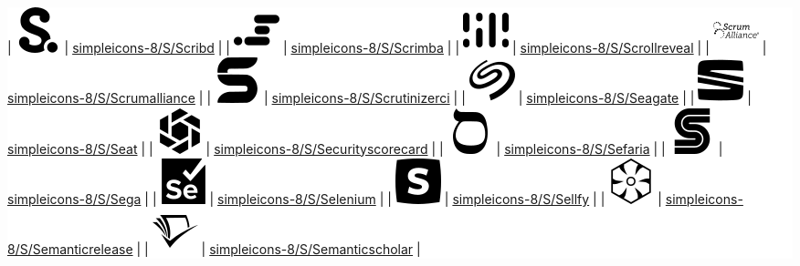 | ![illustration of simpleicons-8/S/Scribd](../../simpleicons-8/S/Scribd.png) | [simpleicons-8/S/Scribd](../../simpleicons-8/S/Scribd.md) |
| ![illustration of simpleicons-8/S/Scrimba](../../simpleicons-8/S/Scrimba.png) | [simpleicons-8/S/Scrimba](../../simpleicons-8/S/Scrimba.md) |
| ![illustration of simpleicons-8/S/Scrollreveal](../../simpleicons-8/S/Scrollreveal.png) | [simpleicons-8/S/Scrollreveal](../../simpleicons-8/S/Scrollreveal.md) |
| ![illustration of simpleicons-8/S/Scrumalliance](../../simpleicons-8/S/Scrumalliance.png) | [simpleicons-8/S/Scrumalliance](../../simpleicons-8/S/Scrumalliance.md) |
| ![illustration of simpleicons-8/S/Scrutinizerci](../../simpleicons-8/S/Scrutinizerci.png) | [simpleicons-8/S/Scrutinizerci](../../simpleicons-8/S/Scrutinizerci.md) |
| ![illustration of simpleicons-8/S/Seagate](../../simpleicons-8/S/Seagate.png) | [simpleicons-8/S/Seagate](../../simpleicons-8/S/Seagate.md) |
| ![illustration of simpleicons-8/S/Seat](../../simpleicons-8/S/Seat.png) | [simpleicons-8/S/Seat](../../simpleicons-8/S/Seat.md) |
| ![illustration of simpleicons-8/S/Securityscorecard](../../simpleicons-8/S/Securityscorecard.png) | [simpleicons-8/S/Securityscorecard](../../simpleicons-8/S/Securityscorecard.md) |
| ![illustration of simpleicons-8/S/Sefaria](../../simpleicons-8/S/Sefaria.png) | [simpleicons-8/S/Sefaria](../../simpleicons-8/S/Sefaria.md) |
| ![illustration of simpleicons-8/S/Sega](../../simpleicons-8/S/Sega.png) | [simpleicons-8/S/Sega](../../simpleicons-8/S/Sega.md) |
| ![illustration of simpleicons-8/S/Selenium](../../simpleicons-8/S/Selenium.png) | [simpleicons-8/S/Selenium](../../simpleicons-8/S/Selenium.md) |
| ![illustration of simpleicons-8/S/Sellfy](../../simpleicons-8/S/Sellfy.png) | [simpleicons-8/S/Sellfy](../../simpleicons-8/S/Sellfy.md) |
| ![illustration of simpleicons-8/S/Semanticrelease](../../simpleicons-8/S/Semanticrelease.png) | [simpleicons-8/S/Semanticrelease](../../simpleicons-8/S/Semanticrelease.md) |
| ![illustration of simpleicons-8/S/Semanticscholar](../../simpleicons-8/S/Semanticscholar.png) | [simpleicons-8/S/Semanticscholar](../../simpleicons-8/S/Semanticscholar.md) |